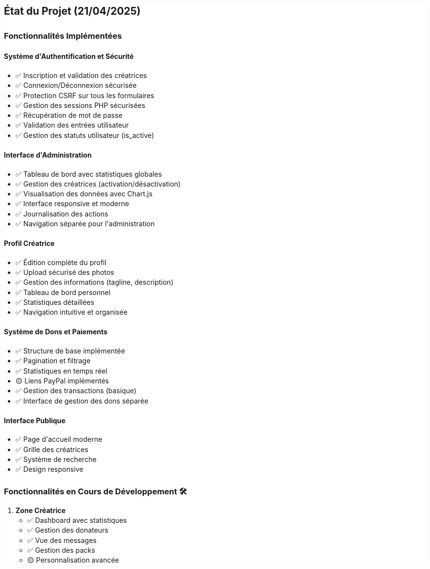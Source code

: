 ## État du Projet (21/04/2025)

### Fonctionnalités Implémentées

#### Système d'Authentification et Sécurité
- ✅ Inscription et validation des créatrices
- ✅ Connexion/Déconnexion sécurisée
- ✅ Protection CSRF sur tous les formulaires
- ✅ Gestion des sessions PHP sécurisées
- ✅ Récupération de mot de passe
- ✅ Validation des entrées utilisateur
- ✅ Gestion des statuts utilisateur (is_active)

#### Interface d'Administration
- ✅ Tableau de bord avec statistiques globales
- ✅ Gestion des créatrices (activation/désactivation)
- ✅ Visualisation des données avec Chart.js
- ✅ Interface responsive et moderne
- ✅ Journalisation des actions
- ✅ Navigation séparée pour l'administration

#### Profil Créatrice
- ✅ Édition complète du profil
- ✅ Upload sécurisé des photos
- ✅ Gestion des informations (tagline, description)
- ✅ Tableau de bord personnel
- ✅ Statistiques détaillées
- ✅ Navigation intuitive et organisée

#### Système de Dons et Paiements
- ✅ Structure de base implémentée
- ✅ Pagination et filtrage
- ✅ Statistiques en temps réel
- 🟡 Liens PayPal implémentés
- ✅ Gestion des transactions (basique)
- ✅ Interface de gestion des dons séparée

#### Interface Publique
- ✅ Page d'accueil moderne
- ✅ Grille des créatrices
- ✅ Système de recherche
- ✅ Design responsive

### Fonctionnalités en Cours de Développement 🛠️

1. **Zone Créatrice**
   - ✅ Dashboard avec statistiques
   - ✅ Gestion des donateurs
   - ✅ Vue des messages
   - ✅ Gestion des packs
   - 🟡 Personnalisation avancée
